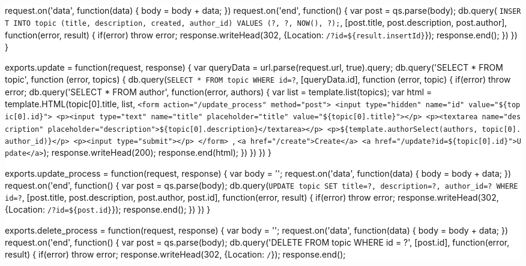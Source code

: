   request.on('data', function(data) {
    body = body + data;
  })
  request.on('end', function() {
    var post = qs.parse(body);
    db.query(
      `INSERT INTO topic (title, description, created, author_id) VALUES (?, ?, NOW(), ?);`,
      [post.title, post.description, post.author], function(error, result) {
      if(error) throw error;
      response.writeHead(302, {Location: `/?id=${result.insertId}`});
      response.end();
    })
  })
}

exports.update = function(request, response) {
  var queryData = url.parse(request.url, true).query;
  db.query('SELECT * FROM topic', function (error, topics) {
    db.query(`SELECT * FROM topic WHERE id=?`, [queryData.id], function (error, topic) {
      if(error) throw error;
      db.query('SELECT * FROM author', function(error, authors) {
        var list = template.list(topics);
        var html = template.HTML(topic[0].title, list,
          `<form action="/update_process" method="post">
             <input type="hidden" name="id" value="${topic[0].id}">
             <p><input type="text" name="title" placeholder="title" value="${topic[0].title}"></p>
             <p><textarea name="description" placeholder="description">${topic[0].description}</textarea></p>
             <p>${template.authorSelect(authors, topic[0].author_id)}</p>
             <p><input type="submit"></p>
           </form>
          `, `<a href="/create">Create</a> <a href="/update?id=${topic[0].id}">Update</a>`);
        response.writeHead(200);
        response.end(html);
      })
    })
  })
}

exports.update_process = function(request, response) {
  var body = '';
  request.on('data', function(data) {
    body = body + data;
  })
  request.on('end', function() {
    var post = qs.parse(body);
    db.query(`UPDATE topic SET title=?, description=?, author_id=? WHERE id=?`, [post.title, post.description, post.author, post.id], function(error, result) {
      if(error) throw error;
      response.writeHead(302, {Location: `/?id=${post.id}`});
      response.end();
    })
  })
}

exports.delete_process = function(request, response) {
  var body = '';
  request.on('data', function(data) {
    body = body + data;
  })
  request.on('end', function() {
    var post = qs.parse(body);
    db.query('DELETE FROM topic WHERE id = ?', [post.id], function(error, result) {
      if(error) throw error;
      response.writeHead(302, {Location: `/`});
      response.end();